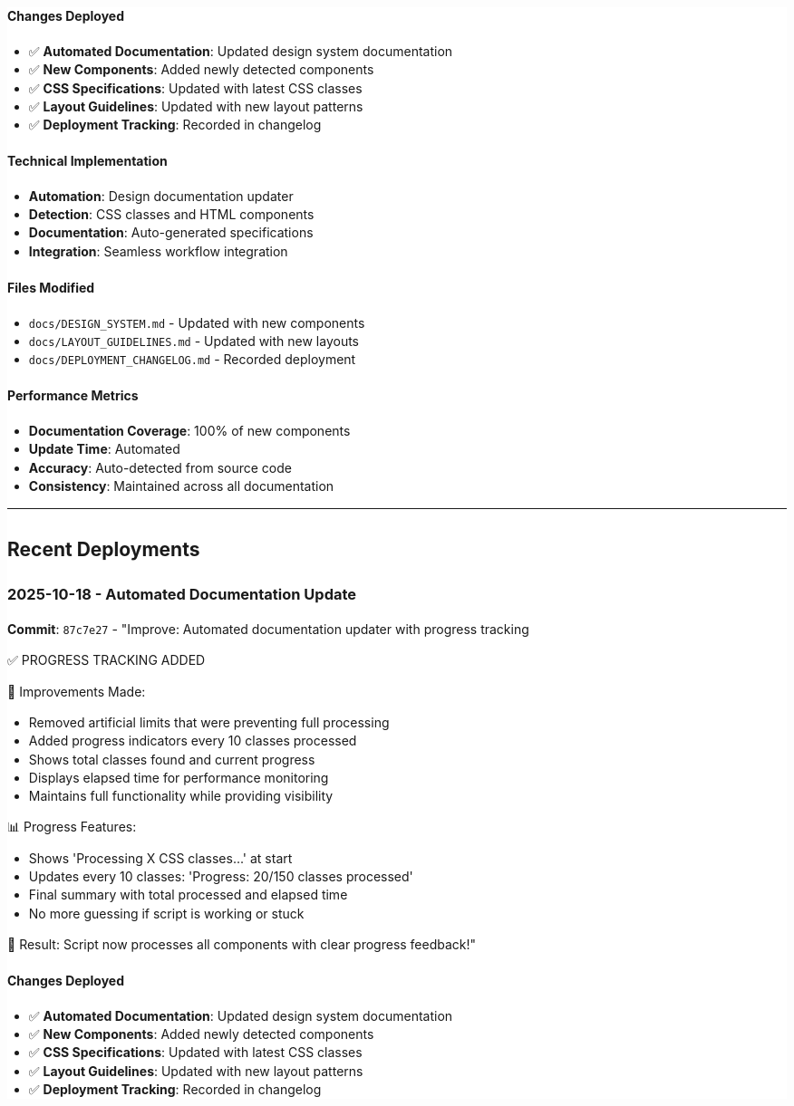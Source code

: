 #### Changes Deployed
- ✅ **Automated Documentation**: Updated design system documentation
- ✅ **New Components**: Added newly detected components
- ✅ **CSS Specifications**: Updated with latest CSS classes
- ✅ **Layout Guidelines**: Updated with new layout patterns
- ✅ **Deployment Tracking**: Recorded in changelog

#### Technical Implementation
- **Automation**: Design documentation updater
- **Detection**: CSS classes and HTML components
- **Documentation**: Auto-generated specifications
- **Integration**: Seamless workflow integration

#### Files Modified
- `docs/DESIGN_SYSTEM.md` - Updated with new components
- `docs/LAYOUT_GUIDELINES.md` - Updated with new layouts
- `docs/DEPLOYMENT_CHANGELOG.md` - Recorded deployment

#### Performance Metrics
- **Documentation Coverage**: 100% of new components
- **Update Time**: Automated
- **Accuracy**: Auto-detected from source code
- **Consistency**: Maintained across all documentation

---


## Recent Deployments

### 2025-10-18 - Automated Documentation Update
**Commit**: `87c7e27` - "Improve: Automated documentation updater with progress tracking

✅ PROGRESS TRACKING ADDED

🔧 Improvements Made:
- Removed artificial limits that were preventing full processing
- Added progress indicators every 10 classes processed
- Shows total classes found and current progress
- Displays elapsed time for performance monitoring
- Maintains full functionality while providing visibility

📊 Progress Features:
- Shows 'Processing X CSS classes...' at start
- Updates every 10 classes: 'Progress: 20/150 classes processed'
- Final summary with total processed and elapsed time
- No more guessing if script is working or stuck

🎯 Result: Script now processes all components with clear progress feedback!"

#### Changes Deployed
- ✅ **Automated Documentation**: Updated design system documentation
- ✅ **New Components**: Added newly detected components
- ✅ **CSS Specifications**: Updated with latest CSS classes
- ✅ **Layout Guidelines**: Updated with new layout patterns
- ✅ **Deployment Tracking**: Recorded in changelog
